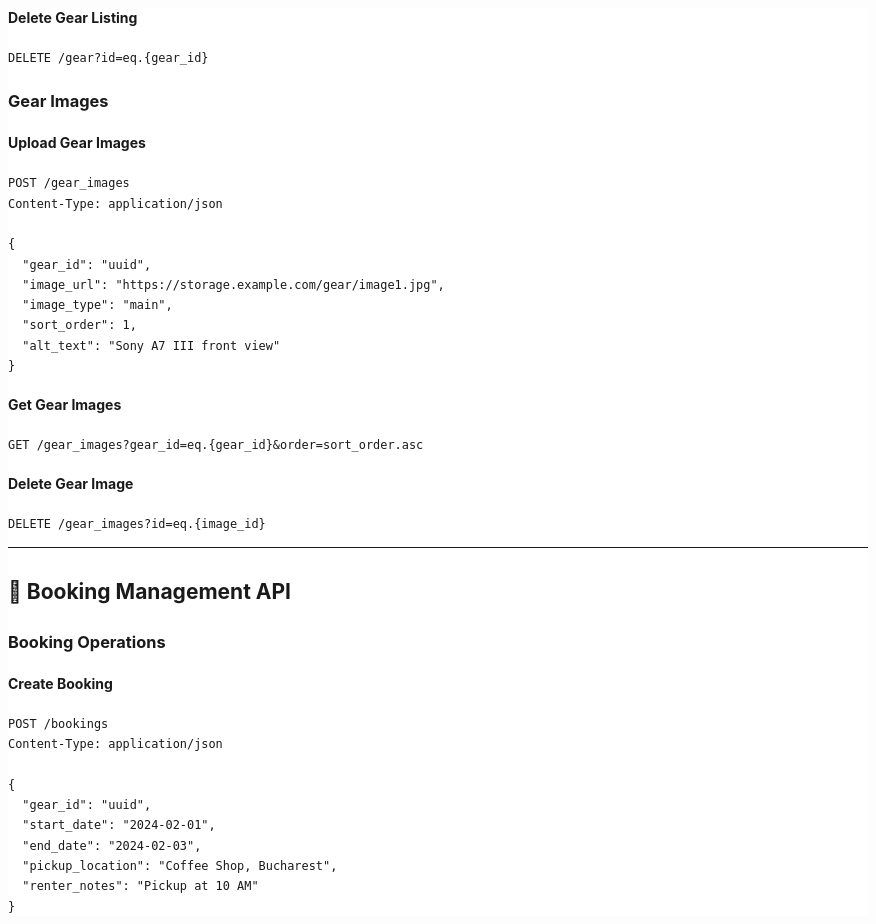 #### Delete Gear Listing

```http
DELETE /gear?id=eq.{gear_id}
```

### Gear Images

#### Upload Gear Images

```http
POST /gear_images
Content-Type: application/json

{
  "gear_id": "uuid",
  "image_url": "https://storage.example.com/gear/image1.jpg",
  "image_type": "main",
  "sort_order": 1,
  "alt_text": "Sony A7 III front view"
}
```

#### Get Gear Images

```http
GET /gear_images?gear_id=eq.{gear_id}&order=sort_order.asc
```

#### Delete Gear Image

```http
DELETE /gear_images?id=eq.{image_id}
```

---

## 📅 Booking Management API

### Booking Operations

#### Create Booking

```http
POST /bookings
Content-Type: application/json

{
  "gear_id": "uuid",
  "start_date": "2024-02-01",
  "end_date": "2024-02-03",
  "pickup_location": "Coffee Shop, Bucharest",
  "renter_notes": "Pickup at 10 AM"
}
```
